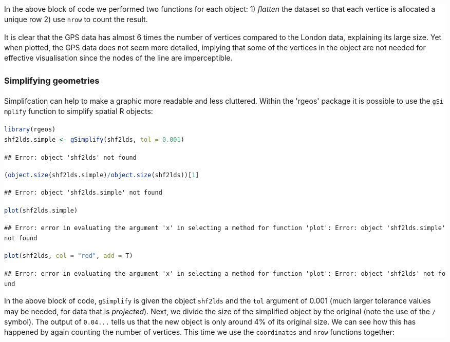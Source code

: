 
In the above block of code we performed two
functions for each object: 1) *flatten* the dataset so that
each vertice is allocated a unique row 2) use
`nrow` to count the result.

It is clear that the GPS data has almost 6 times the number
of vertices compared to the London data, explaining its large size. Yet
when plotted, the GPS data does not seem more detailed, implying that
some of the vertices in the object are not needed for effective visualisation since the nodes of the line are imperceptible.

### Simplifying geometries

Simplifcation can help to make a graphic more readable and less cluttered. Within the 'rgeos' package it is possible to use the `gSimplify` function to simplify spatial R objects:


```r
library(rgeos)
shf2lds.simple <- gSimplify(shf2lds, tol = 0.001)
```

```
## Error: object 'shf2lds' not found
```

```r
(object.size(shf2lds.simple)/object.size(shf2lds))[1]
```

```
## Error: object 'shf2lds.simple' not found
```

```r
plot(shf2lds.simple)
```

```
## Error: error in evaluating the argument 'x' in selecting a method for function 'plot': Error: object 'shf2lds.simple' not found
```

```r
plot(shf2lds, col = "red", add = T)
```

```
## Error: error in evaluating the argument 'x' in selecting a method for function 'plot': Error: object 'shf2lds' not found
```


In the above block of code, `gSimplify` is given the object `shf2lds`
and the `tol` argument of 0.001 (much
larger tolerance values may be needed, for data that is *projected*).
Next, we divide the size of the simplified object by the original
(note the use of the `/` symbol). The output of `0.04...`
tells us that the new object is only around
4% of its original size. We can see how this has happened
by again counting the number of vertices. This time we use the
`coordinates` and `nrow` functions together:
